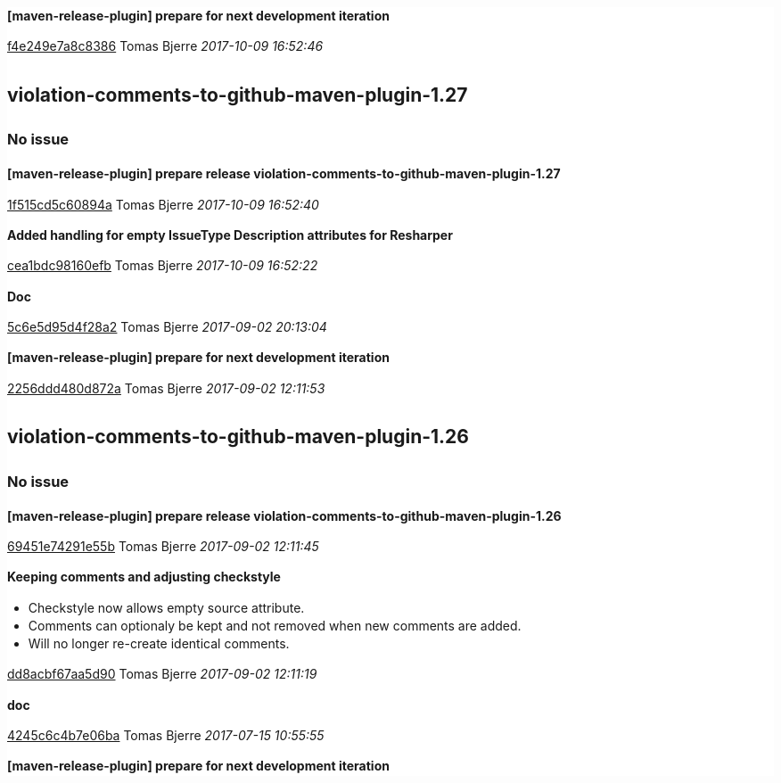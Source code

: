 **[maven-release-plugin] prepare for next development iteration**


[f4e249e7a8c8386](https://github.com/tomasbjerre/violation-comments-to-github-maven-plugin/commit/f4e249e7a8c8386) Tomas Bjerre *2017-10-09 16:52:46*


## violation-comments-to-github-maven-plugin-1.27
### No issue

**[maven-release-plugin] prepare release violation-comments-to-github-maven-plugin-1.27**


[1f515cd5c60894a](https://github.com/tomasbjerre/violation-comments-to-github-maven-plugin/commit/1f515cd5c60894a) Tomas Bjerre *2017-10-09 16:52:40*

**Added handling for empty IssueType Description attributes for Resharper**


[cea1bdc98160efb](https://github.com/tomasbjerre/violation-comments-to-github-maven-plugin/commit/cea1bdc98160efb) Tomas Bjerre *2017-10-09 16:52:22*

**Doc**


[5c6e5d95d4f28a2](https://github.com/tomasbjerre/violation-comments-to-github-maven-plugin/commit/5c6e5d95d4f28a2) Tomas Bjerre *2017-09-02 20:13:04*

**[maven-release-plugin] prepare for next development iteration**


[2256ddd480d872a](https://github.com/tomasbjerre/violation-comments-to-github-maven-plugin/commit/2256ddd480d872a) Tomas Bjerre *2017-09-02 12:11:53*


## violation-comments-to-github-maven-plugin-1.26
### No issue

**[maven-release-plugin] prepare release violation-comments-to-github-maven-plugin-1.26**


[69451e74291e55b](https://github.com/tomasbjerre/violation-comments-to-github-maven-plugin/commit/69451e74291e55b) Tomas Bjerre *2017-09-02 12:11:45*

**Keeping comments and adjusting checkstyle**

 * Checkstyle now allows empty source attribute. 
 * Comments can optionaly be kept and not removed when new comments are added. 
 * Will no longer re-create identical comments. 

[dd8acbf67aa5d90](https://github.com/tomasbjerre/violation-comments-to-github-maven-plugin/commit/dd8acbf67aa5d90) Tomas Bjerre *2017-09-02 12:11:19*

**doc**


[4245c6c4b7e06ba](https://github.com/tomasbjerre/violation-comments-to-github-maven-plugin/commit/4245c6c4b7e06ba) Tomas Bjerre *2017-07-15 10:55:55*

**[maven-release-plugin] prepare for next development iteration**
